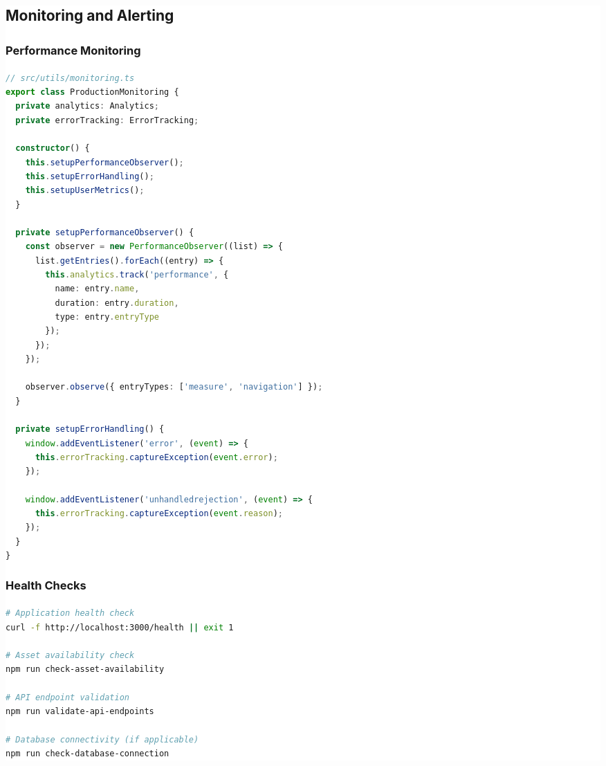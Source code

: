 ## Monitoring and Alerting

### Performance Monitoring
```typescript
// src/utils/monitoring.ts
export class ProductionMonitoring {
  private analytics: Analytics;
  private errorTracking: ErrorTracking;

  constructor() {
    this.setupPerformanceObserver();
    this.setupErrorHandling();
    this.setupUserMetrics();
  }

  private setupPerformanceObserver() {
    const observer = new PerformanceObserver((list) => {
      list.getEntries().forEach((entry) => {
        this.analytics.track('performance', {
          name: entry.name,
          duration: entry.duration,
          type: entry.entryType
        });
      });
    });

    observer.observe({ entryTypes: ['measure', 'navigation'] });
  }

  private setupErrorHandling() {
    window.addEventListener('error', (event) => {
      this.errorTracking.captureException(event.error);
    });

    window.addEventListener('unhandledrejection', (event) => {
      this.errorTracking.captureException(event.reason);
    });
  }
}
```

### Health Checks
```bash
# Application health check
curl -f http://localhost:3000/health || exit 1

# Asset availability check
npm run check-asset-availability

# API endpoint validation
npm run validate-api-endpoints

# Database connectivity (if applicable)
npm run check-database-connection
```
